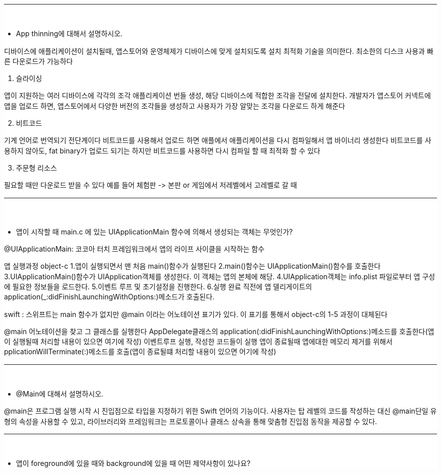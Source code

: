 -------------
<br>

- App thinning에 대해서 설명하시오.

디바이스에 애플리케이션이 설치될때, 앱스토어와 운영체제가 디바이스에 맞게 설치되도록 설치 최적화 기술을 의미한다. 최소한의 디스크 사용과 빠른 다운로드가 가능하다

1. 슬라이싱

앱이 지원하는 여러 디바이스에 각각의 조각 애플리케이션 번들 생성, 해당 디바이스에 적합한 조각을 전달에 설치한다.
개발자가 앱스토어 커넥트에 앱을 업로드 하면, 앱스토어에서 다양한 버전의 조각들을 생성하고 사용자가 가장 알맞는 조각을 다운로드 하게 해준다

2. 비트코드

기계 언어로 번역되기 전단계이다
비트코드를 사용해서 업로드 하면 애플에서 애플리케이션을 다시 컴파일해서 앱 바이너리 생성한다
비트코드를 사용하지 않아도, fat binary가 업로드 되기는 하지만 비트코드를 사용하면 다시 컴파일 할 때 최적화 할 수 있다

3. 주문형 리소스

필요할 때만 다운로드 받을 수 있다
예를 들어 체험판 -> 본판 or 게임에서 저레벨에서 고레벨로 갈 때

-------------
<br>

###
- 앱이 시작할 때 main.c 에 있는 UIApplicationMain 함수에 의해서 생성되는 객체는 무엇인가?

@UIApplicationMain: 코코아 터치 프레임워크에서 앱의 라이프 사이클을 시작하는 함수

앱 실행과정
object-c
1.앱이 실행되면서 맨 처음 main()함수가 실행된다
2.main()함수는 UIApplicationMain()함수를 호출한다
3.UIApplicationMain()함수가 UIApplication객체를 생성한다. 이 객체는 앱의 본체에 해당.
4.UIApplication객체는 info.plist 파일로부터 앱 구성에 필요한 정보들을 로드한다.
5.이벤트 루프 및 초기설정을 진행한다.
6.실행 완료 직전에 앱 델리게이트의 application(_:didFinishLaunchingWithOptions:)메소드가 호출된다.

swift : 스위프트는 main 함수가 없지만 @main 이라는 어노테이션 표기가 있다. 이 표기를 통해서 object-c의 1-5 과정이 대체된다

@main 어노테이션을 찾고 그 클래스를 실행한다
AppDelegate클래스의 application(:didFinishLaunchingWithOptions:)메소드를 호출한다(앱이 실행될때 처리할 내용이 있으면 여기에 작성)
이벤트루프 실행, 작성한 코드들이 실행
앱이 종료될때 앱에대한 메모리 제거를 위해서 pplicationWillTerminate(:)메소드를 호출(앱이 종료될떄 처리할 내용이 있으면 어기에 작성)

-------------
<br>

- @Main에 대해서 설명하시오.

@main은 프로그램 실행 시작 시 진입점으로 타입을 지정하기 위한 Swift 언어의 기능이다. 사용자는 탑 레벨의 코드를 작성하는 대신 @main단일 유형의 속성을 사용할 수 있고, 라이브러리와 프레임워크는 프로토콜이나 클래스 상속을 통해 맞춤형 진입점 동작을 제공할 수 있다. 

-------------
<br>

- 앱이 foreground에 있을 때와 background에 있을 때 어떤 제약사항이 있나요?
